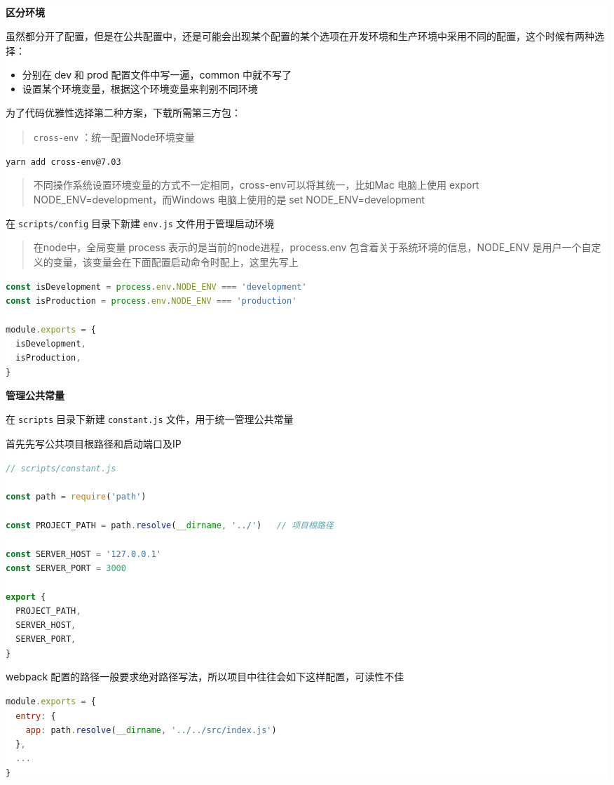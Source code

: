 **区分环境**

虽然都分开了配置，但是在公共配置中，还是可能会出现某个配置的某个选项在开发环境和生产环境中采用不同的配置，这个时候有两种选择：

- 分别在 dev 和 prod 配置文件中写一遍，common 中就不写了
- 设置某个环境变量，根据这个环境变量来判别不同环境

为了代码优雅性选择第二种方案，下载所需第三方包：

> `cross-env` ：统一配置Node环境变量

```
yarn add cross-env@7.03
```

> 不同操作系统设置环境变量的方式不一定相同，cross-env可以将其统一，比如Mac 电脑上使用 export NODE_ENV=development，而Windows 电脑上使用的是 set NODE_ENV=development

在 `scripts/config` 目录下新建 `env.js` 文件用于管理启动环境

> 在node中，全局变量 process 表示的是当前的node进程，process.env 包含着关于系统环境的信息，NODE_ENV 是用户一个自定义的变量，该变量会在下面配置启动命令时配上，这里先写上

```js
const isDevelopment = process.env.NODE_ENV === 'development'
const isProduction = process.env.NODE_ENV === 'production'

module.exports = {
  isDevelopment,
  isProduction,
}
```

**管理公共常量**

在 `scripts` 目录下新建 `constant.js` 文件，用于统一管理公共常量

首先先写公共项目根路径和启动端口及IP

```js
// scripts/constant.js

const path = require('path')

const PROJECT_PATH = path.resolve(__dirname, '../')   // 项目根路径

const SERVER_HOST = '127.0.0.1'
const SERVER_PORT = 3000

export {
  PROJECT_PATH,
  SERVER_HOST,
  SERVER_PORT,
}
```

webpack 配置的路径一般要求绝对路径写法，所以项目中往往会如下这样配置，可读性不佳

```js
module.exports = {
  entry: {
    app: path.resolve(__dirname, '../../src/index.js')
  },
  ...
}
```
